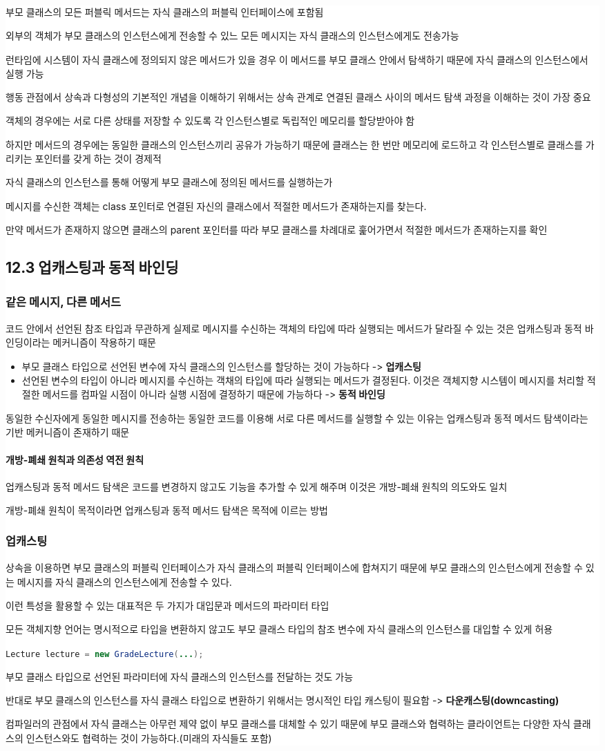 부모 클래스의 모든 퍼블릭 메서드는 자식 클래스의 퍼블릭 인터페이스에 포함됨

외부의 객체가 부모 클래스의 인스턴스에게 전송할 수 있느 모든 메시지는 자식 클래스의 인스턴스에게도 전송가능



런타임에 시스템이 자식 클래스에 정의되지 않은 메서드가 있을 경우 이 메서드를 부모 클래스 안에서 탐색하기 때문에 자식 클래스의 인스턴스에서 실행 가능

행동 관점에서 상속과 다형성의 기본적인 개념을 이해하기 위해서는 상속 관계로 연결된 클래스 사이의 메서드 탐색 과정을 이해하는 것이 가장 중요



객체의 경우에는 서로 다른 상태를 저장할 수 있도록 각 인스턴스별로 독립적인 메모리를 할당받아야 함

하지만 메서드의 경우에는 동일한 클래스의 인스턴스끼리 공유가 가능하기 때문에 클래스는 한 번만 메모리에 로드하고 각 인스턴스별로 클래스를 가리키는 포인터를 갖게 하는 것이 경제적



자식 클래스의 인스턴스를 통해 어떻게 부모 클래스에 정의된 메서드를 실행하는가

메시지를 수신한 객체는 class 포인터로 연결된 자신의 클래스에서 적절한 메서드가 존재하는지를 찾는다.

만약 메서드가 존재하지 않으면 클래스의 parent 포인터를 따라 부모 클래스를 차례대로 훑어가면서 적절한 메서드가 존재하는지를 확인

## 12.3 업캐스팅과 동적 바인딩

### 같은 메시지, 다른 메서드

코드 안에서 선언된 참조 타입과 무관하게 실제로 메시지를 수신하는 객체의 타입에 따라 실행되는 메서드가 달라질 수 있는 것은 업캐스팅과 동적 바인딩이라는 메커니즘이 작용하기 때문

- 부모 클래스 타입으로 선언된 변수에 자식 클래스의 인스턴스를 할당하는 것이 가능하다 -> **업캐스팅**
- 선언된 변수의 타입이 아니라 메시지를 수신하는 객채의 타입에 따라 실행되는 메서드가 결정된다. 이것은 객체지향 시스템이 메시지를 처리할 적절한 메서드를 컴파일 시점이 아니라 실행 시점에 결정하기 때문에 가능하다 -> **동적 바인딩**

동일한 수신자에게 동일한 메시지를 전송하는 동일한 코드를 이용해 서로 다른 메서드를 실행할 수 있는 이유는 업캐스팅과 동적 메서드 탐색이라는 기반 메커니즘이 존재하기 때문

#### 개방-폐쇄 원칙과 의존성 역전 원칙

업캐스팅과 동적 메서드 탐색은 코드를 변경하지 않고도 기능을 추가할 수 있게 해주며 이것은 개방-폐쇄 원칙의 의도와도 일치

개방-폐쇄 원칙이 목적이라면 업캐스팅과 동적 메서드 탐색은 목적에 이르는 방법

### 업캐스팅

상속을 이용하면 부모 클래스의 퍼블릭 인터페이스가 자식 클래스의 퍼블릭 인터페이스에 합쳐지기 때문에 부모 클래스의 인스턴스에게 전송할 수 있는 메시지를 자식 클래스의 인스턴스에게 전송할 수 있다.



이런 특성을 활용할 수 있는 대표적은 두 가지가 대입문과 메서드의 파라미터 타입

모든 객체지향 언어는 명시적으로 타입을 변환하지 않고도 부모 클래스 타입의 참조 변수에 자식 클래스의 인스턴스를 대입할 수 있게 허용

```java
Lecture lecture = new GradeLecture(...);
```

부모 클래스 타입으로 선언된 파라미터에 자식 클래스의 인스턴스를 전달하는 것도 가능



반대로 부모 클래스의 인스턴스를 자식 클래스 타입으로 변환하기 위해서는 명시적인 타입 캐스팅이 필요함 -> **다운캐스팅(downcasting)**

컴파일러의 관점에서 자식 클래스는 아무런 제약 없이 부모 클래스를 대체할 수 있기 때문에 부모 클래스와 협력하는 클라이언트는 다양한 자식 클래스의 인스턴스와도 협력하는 것이 가능하다.(미래의 자식들도 포함)
